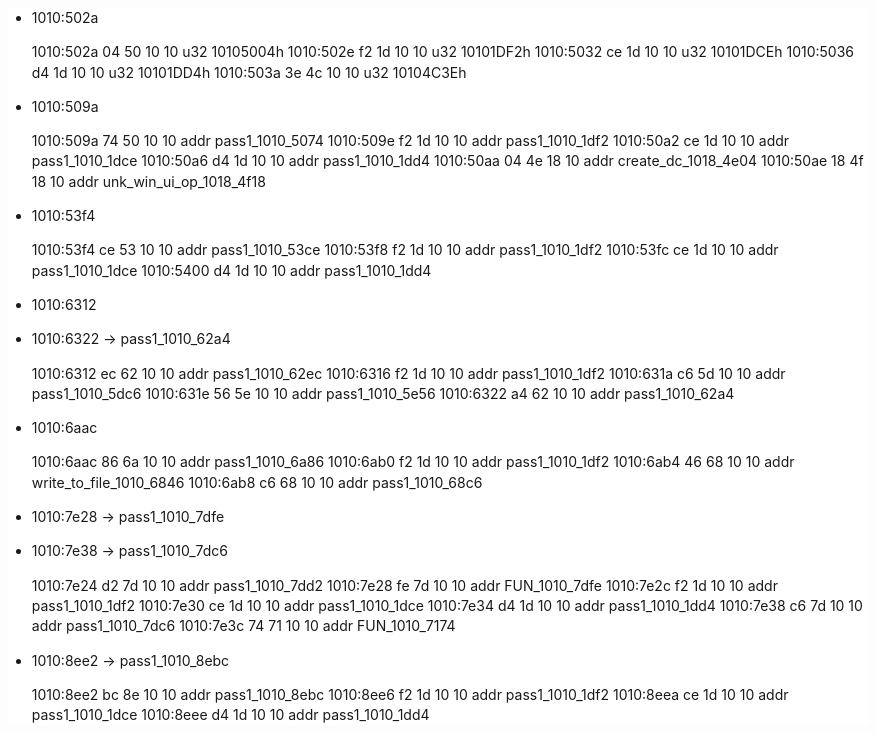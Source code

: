 - 1010:502a

    1010:502a  04  50  10  10       u32          10105004h
    1010:502e  f2  1d  10  10       u32          10101DF2h
    1010:5032  ce  1d  10  10       u32          10101DCEh
    1010:5036  d4  1d  10  10       u32          10101DD4h
    1010:503a  3e  4c  10  10       u32          10104C3Eh

- 1010:509a

    1010:509a  74  50  10  10       addr         pass1_1010_5074
    1010:509e  f2  1d  10  10       addr         pass1_1010_1df2
    1010:50a2  ce  1d  10  10       addr         pass1_1010_1dce
    1010:50a6  d4  1d  10  10       addr         pass1_1010_1dd4
    1010:50aa  04  4e  18  10       addr         create_dc_1018_4e04
    1010:50ae  18  4f  18  10       addr         unk_win_ui_op_1018_4f18

- 1010:53f4

    1010:53f4  ce  53  10  10       addr         pass1_1010_53ce
    1010:53f8  f2  1d  10  10       addr         pass1_1010_1df2
    1010:53fc  ce  1d  10  10       addr         pass1_1010_1dce
    1010:5400  d4  1d  10  10       addr         pass1_1010_1dd4

- 1010:6312
- 1010:6322 -> pass1_1010_62a4

    1010:6312  ec  62  10  10       addr         pass1_1010_62ec
    1010:6316  f2  1d  10  10       addr         pass1_1010_1df2
    1010:631a  c6  5d  10  10       addr         pass1_1010_5dc6
    1010:631e  56  5e  10  10       addr         pass1_1010_5e56
    1010:6322  a4  62  10  10       addr         pass1_1010_62a4

- 1010:6aac

    1010:6aac  86  6a  10  10       addr         pass1_1010_6a86
    1010:6ab0  f2  1d  10  10       addr         pass1_1010_1df2
    1010:6ab4  46  68  10  10       addr         write_to_file_1010_6846
    1010:6ab8  c6  68  10  10       addr         pass1_1010_68c6

- 1010:7e28 -> pass1_1010_7dfe
- 1010:7e38 -> pass1_1010_7dc6

    1010:7e24  d2  7d  10  10       addr         pass1_1010_7dd2
    1010:7e28  fe  7d  10  10       addr         FUN_1010_7dfe
    1010:7e2c  f2  1d  10  10       addr         pass1_1010_1df2
    1010:7e30  ce  1d  10  10       addr         pass1_1010_1dce
    1010:7e34  d4  1d  10  10       addr         pass1_1010_1dd4
    1010:7e38  c6  7d  10  10       addr         pass1_1010_7dc6
    1010:7e3c  74  71  10  10       addr         FUN_1010_7174

- 1010:8ee2 -> pass1_1010_8ebc

    1010:8ee2  bc  8e  10  10       addr         pass1_1010_8ebc
    1010:8ee6  f2  1d  10  10       addr         pass1_1010_1df2
    1010:8eea  ce  1d  10  10       addr         pass1_1010_1dce
    1010:8eee  d4  1d  10  10       addr         pass1_1010_1dd4
